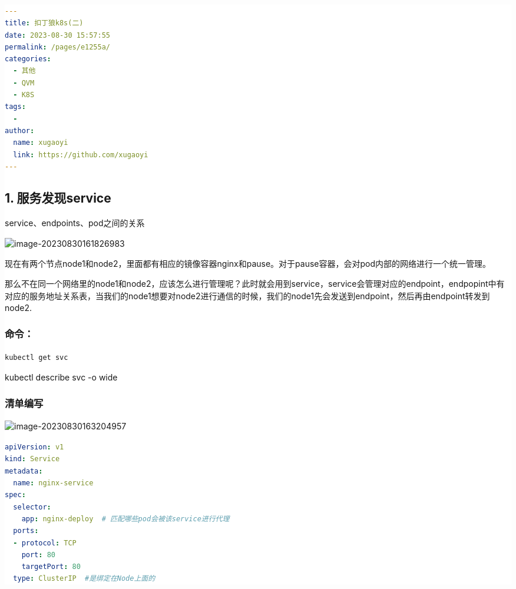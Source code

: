 ```yaml
---
title: 扣丁狼k8s(二)
date: 2023-08-30 15:57:55
permalink: /pages/e1255a/
categories:
  - 其他
  - QVM
  - K8S
tags:
  - 
author: 
  name: xugaoyi
  link: https://github.com/xugaoyi
---
```

## 1. 服务发现service

service、endpoints、pod之间的关系

![image-20230830161826983](https://2290653824-github-io.oss-cn-hangzhou.aliyuncs.com/image-20230830161826983.png)

现在有两个节点node1和node2，里面都有相应的镜像容器nginx和pause。对于pause容器，会对pod内部的网络进行一个统一管理。

那么不在同一个网络里的node1和node2，应该怎么进行管理呢？此时就会用到service，service会管理对应的endpoint，endpopint中有对应的服务地址关系表，当我们的node1想要对node2进行通信的时候，我们的node1先会发送到endpoint，然后再由endpoint转发到node2.





### 命令：

`kubectl get svc`

kubectl describe svc -o wide





### 清单编写

![image-20230830163204957](https://2290653824-github-io.oss-cn-hangzhou.aliyuncs.com/image-20230830163204957.png)

```yaml
apiVersion: v1
kind: Service
metadata:
  name: nginx-service
spec:
  selector:
    app: nginx-deploy  # 匹配哪些pod会被该service进行代理
  ports:
  - protocol: TCP
    port: 80
    targetPort: 80
  type: ClusterIP  #是绑定在Node上面的
```
